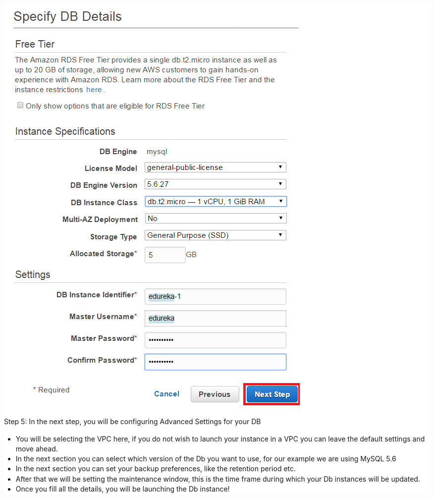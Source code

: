 ![image info](/img/database/3/detail-fill-1.png)


Step 5: In the next step, you will be configuring Advanced Settings for your DB

* You will be selecting the VPC here, if you do not wish to launch your instance in a VPC you can leave the default settings and move ahead. 
* In the next section you can select which version of the Db you want to use, for our example we are using MySQL 5.6
* In the next section you can set your backup preferences, like the retention period etc.
* After that we will be setting the maintenance window, this is the time frame during which your Db instances will be updated.
* Once you fill all the details, you will be launching the Db instance!
